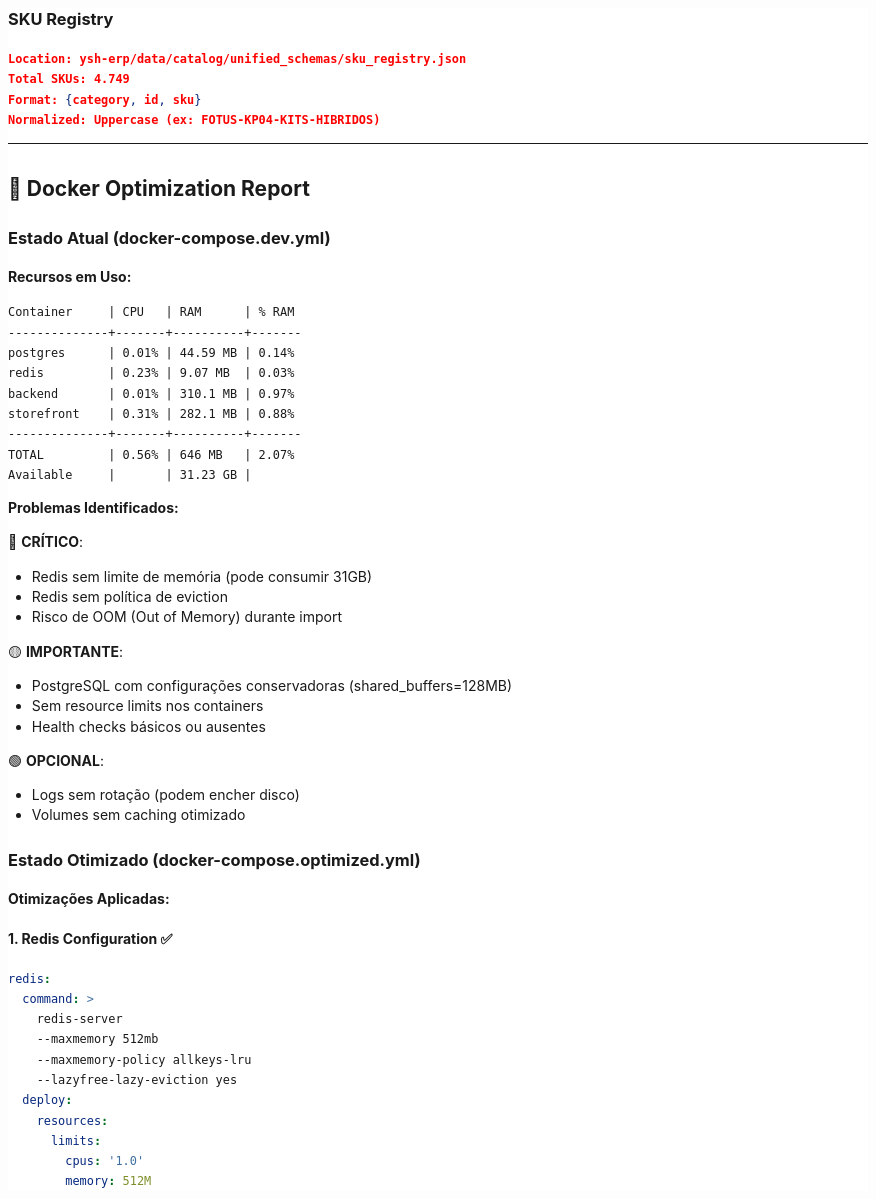 ### SKU Registry

```json
Location: ysh-erp/data/catalog/unified_schemas/sku_registry.json
Total SKUs: 4.749
Format: {category, id, sku}
Normalized: Uppercase (ex: FOTUS-KP04-KITS-HIBRIDOS)
```

---

## 🐳 Docker Optimization Report

### Estado Atual (docker-compose.dev.yml)

**Recursos em Uso:**

```tsx
Container     | CPU   | RAM      | % RAM
--------------+-------+----------+-------
postgres      | 0.01% | 44.59 MB | 0.14%
redis         | 0.23% | 9.07 MB  | 0.03%
backend       | 0.01% | 310.1 MB | 0.97%
storefront    | 0.31% | 282.1 MB | 0.88%
--------------+-------+----------+-------
TOTAL         | 0.56% | 646 MB   | 2.07%
Available     |       | 31.23 GB |
```

**Problemas Identificados:**

🔴 **CRÍTICO**:

- Redis sem limite de memória (pode consumir 31GB)
- Redis sem política de eviction
- Risco de OOM (Out of Memory) durante import

🟡 **IMPORTANTE**:

- PostgreSQL com configurações conservadoras (shared_buffers=128MB)
- Sem resource limits nos containers
- Health checks básicos ou ausentes

🟢 **OPCIONAL**:

- Logs sem rotação (podem encher disco)
- Volumes sem caching otimizado

### Estado Otimizado (docker-compose.optimized.yml)

**Otimizações Aplicadas:**

#### 1. Redis Configuration ✅

```yaml
redis:
  command: >
    redis-server
    --maxmemory 512mb
    --maxmemory-policy allkeys-lru
    --lazyfree-lazy-eviction yes
  deploy:
    resources:
      limits:
        cpus: '1.0'
        memory: 512M
```
